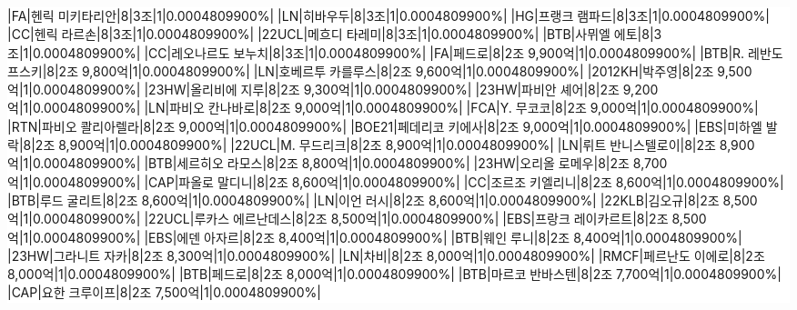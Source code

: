 |FA|헨릭 미키타리안|8|3조|1|0.0004809900%|
|LN|히바우두|8|3조|1|0.0004809900%|
|HG|프랭크 램파드|8|3조|1|0.0004809900%|
|CC|헨릭 라르손|8|3조|1|0.0004809900%|
|22UCL|메흐디 타레미|8|3조|1|0.0004809900%|
|BTB|사뮈엘 에토|8|3조|1|0.0004809900%|
|CC|레오나르도 보누치|8|3조|1|0.0004809900%|
|FA|페드로|8|2조 9,900억|1|0.0004809900%|
|BTB|R. 레반도프스키|8|2조 9,800억|1|0.0004809900%|
|LN|호베르투 카를루스|8|2조 9,600억|1|0.0004809900%|
|2012KH|박주영|8|2조 9,500억|1|0.0004809900%|
|23HW|올리비에 지루|8|2조 9,300억|1|0.0004809900%|
|23HW|파비안 셰어|8|2조 9,200억|1|0.0004809900%|
|LN|파비오 칸나바로|8|2조 9,000억|1|0.0004809900%|
|FCA|Y. 무코코|8|2조 9,000억|1|0.0004809900%|
|RTN|파비오 콸리아렐라|8|2조 9,000억|1|0.0004809900%|
|BOE21|페데리코 키에사|8|2조 9,000억|1|0.0004809900%|
|EBS|미하엘 발락|8|2조 8,900억|1|0.0004809900%|
|22UCL|M. 무드리크|8|2조 8,900억|1|0.0004809900%|
|LN|뤼트 반니스텔로이|8|2조 8,900억|1|0.0004809900%|
|BTB|세르히오 라모스|8|2조 8,800억|1|0.0004809900%|
|23HW|오리올 로메우|8|2조 8,700억|1|0.0004809900%|
|CAP|파올로 말디니|8|2조 8,600억|1|0.0004809900%|
|CC|조르조 키엘리니|8|2조 8,600억|1|0.0004809900%|
|BTB|루드 굴리트|8|2조 8,600억|1|0.0004809900%|
|LN|이언 러시|8|2조 8,600억|1|0.0004809900%|
|22KLB|김오규|8|2조 8,500억|1|0.0004809900%|
|22UCL|루카스 에르난데스|8|2조 8,500억|1|0.0004809900%|
|EBS|프랑크 레이카르트|8|2조 8,500억|1|0.0004809900%|
|EBS|에덴 아자르|8|2조 8,400억|1|0.0004809900%|
|BTB|웨인 루니|8|2조 8,400억|1|0.0004809900%|
|23HW|그라니트 자카|8|2조 8,300억|1|0.0004809900%|
|LN|차비|8|2조 8,000억|1|0.0004809900%|
|RMCF|페르난도 이에로|8|2조 8,000억|1|0.0004809900%|
|BTB|페드로|8|2조 8,000억|1|0.0004809900%|
|BTB|마르코 반바스텐|8|2조 7,700억|1|0.0004809900%|
|CAP|요한 크루이프|8|2조 7,500억|1|0.0004809900%|